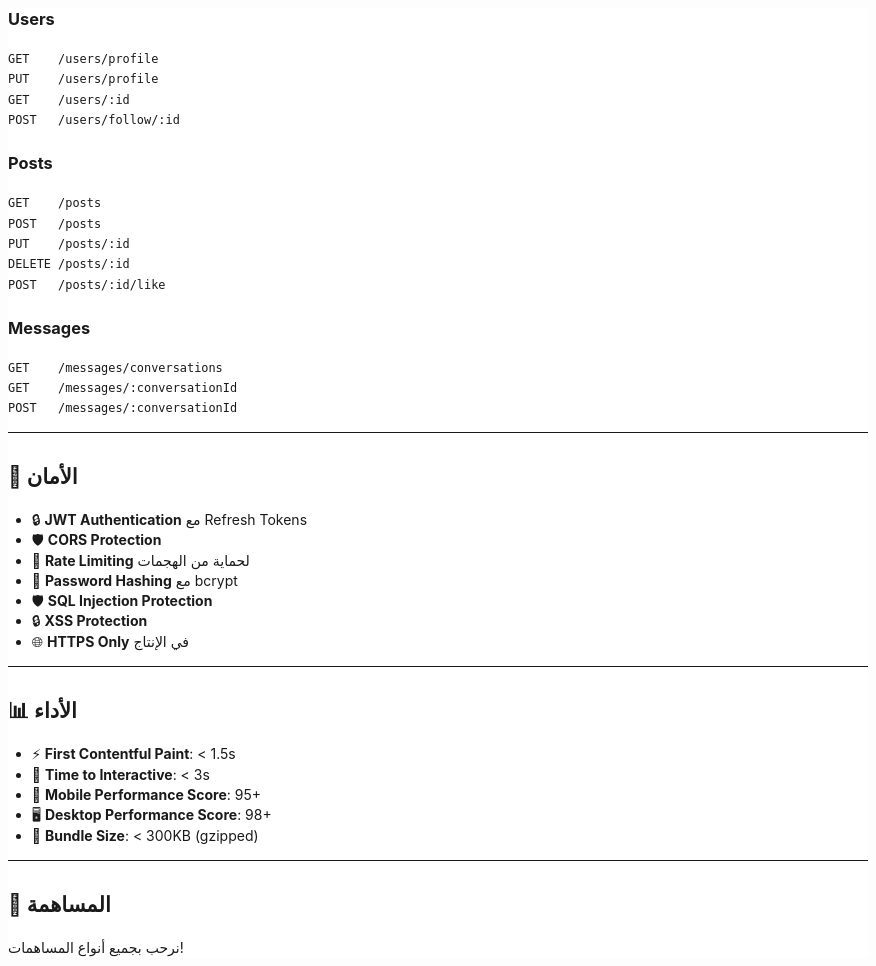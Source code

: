 ### Users
```http
GET    /users/profile
PUT    /users/profile
GET    /users/:id
POST   /users/follow/:id
```

### Posts
```http
GET    /posts
POST   /posts
PUT    /posts/:id
DELETE /posts/:id
POST   /posts/:id/like
```

### Messages
```http
GET    /messages/conversations
GET    /messages/:conversationId
POST   /messages/:conversationId
```

---

## 🔐 الأمان

- 🔒 **JWT Authentication** مع Refresh Tokens
- 🛡️ **CORS Protection** 
- 🚫 **Rate Limiting** لحماية من الهجمات
- 🔐 **Password Hashing** مع bcrypt
- 🛡️ **SQL Injection Protection**
- 🔒 **XSS Protection**
- 🌐 **HTTPS Only** في الإنتاج

---

## 📊 الأداء

- ⚡ **First Contentful Paint**: < 1.5s
- 🚀 **Time to Interactive**: < 3s
- 📱 **Mobile Performance Score**: 95+
- 🖥️ **Desktop Performance Score**: 98+
- 🔄 **Bundle Size**: < 300KB (gzipped)

---

## 🤝 المساهمة

نرحب بجميع أنواع المساهمات! 
